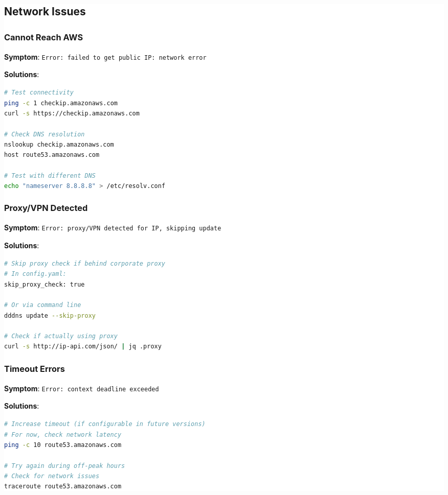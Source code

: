 ## Network Issues

### Cannot Reach AWS

**Symptom**: `Error: failed to get public IP: network error`

**Solutions**:

```bash
# Test connectivity
ping -c 1 checkip.amazonaws.com
curl -s https://checkip.amazonaws.com

# Check DNS resolution
nslookup checkip.amazonaws.com
host route53.amazonaws.com

# Test with different DNS
echo "nameserver 8.8.8.8" > /etc/resolv.conf
```

### Proxy/VPN Detected

**Symptom**: `Error: proxy/VPN detected for IP, skipping update`

**Solutions**:

```bash
# Skip proxy check if behind corporate proxy
# In config.yaml:
skip_proxy_check: true

# Or via command line
dddns update --skip-proxy

# Check if actually using proxy
curl -s http://ip-api.com/json/ | jq .proxy
```

### Timeout Errors

**Symptom**: `Error: context deadline exceeded`

**Solutions**:

```bash
# Increase timeout (if configurable in future versions)
# For now, check network latency
ping -c 10 route53.amazonaws.com

# Try again during off-peak hours
# Check for network issues
traceroute route53.amazonaws.com
```
